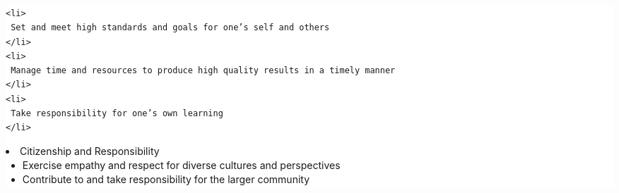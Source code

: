     <li>
     Set and meet high standards and goals for one’s self and others
    </li>
    <li>
     Manage time and resources to produce high quality results in a timely manner
    </li>
    <li>
     Take responsibility for one’s own learning
    </li>
   </ul>
  </li>
  <li>
   Citizenship and Responsibility
   <ul>
    <li>
     Exercise empathy and respect for diverse cultures and perspectives
    </li>
    <li>
     Contribute to and take responsibility for the larger community
    </li>
   </ul>
  </li>
 </ul>
</main>
